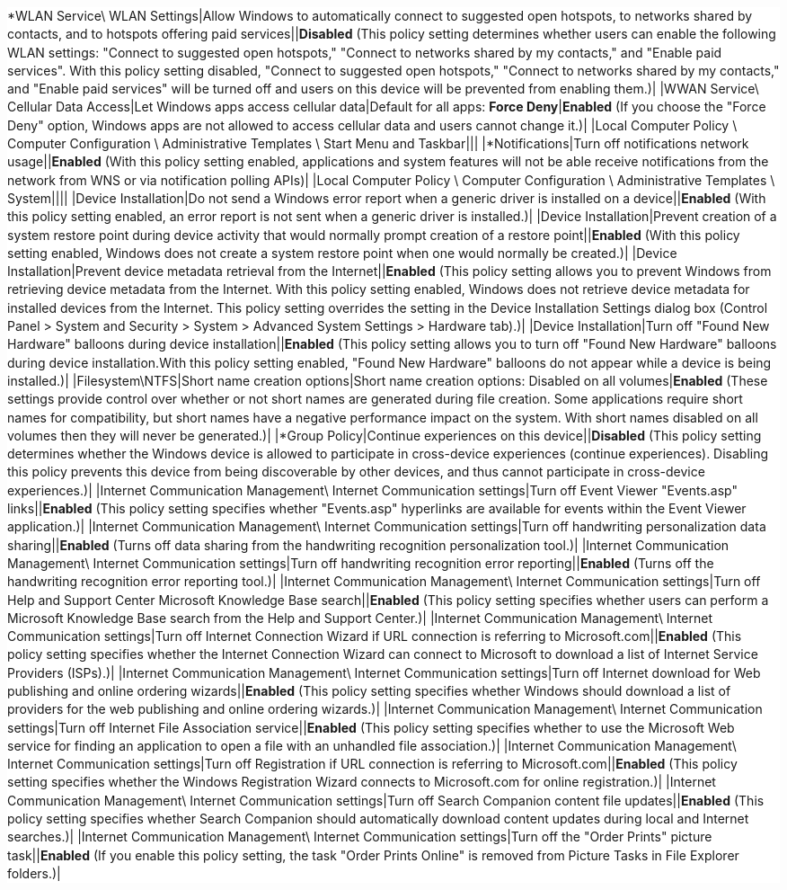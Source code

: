 *WLAN Service\ WLAN Settings|Allow Windows to automatically connect to suggested open hotspots, to networks shared by contacts, and to hotspots offering paid services||**Disabled** (This policy setting determines whether users can enable the following WLAN settings: "Connect to suggested open hotspots," "Connect to networks shared by my contacts," and "Enable paid services". With this policy setting disabled, "Connect to suggested open hotspots," "Connect to networks shared by my contacts," and "Enable paid services" will be turned off and users on this device will be prevented from enabling them.)|
|WWAN Service\ Cellular Data Access|Let Windows apps access cellular data|Default for all apps: **Force Deny**|**Enabled** (If you choose the "Force Deny" option, Windows apps are not allowed to access cellular data and users cannot change it.)|
|Local Computer Policy \ Computer Configuration \ Administrative Templates \ Start Menu and Taskbar|||
|*Notifications|Turn off notifications network usage||**Enabled** (With this policy setting enabled, applications and system features will not be able receive notifications from the network from WNS or via notification polling APIs)|
|Local Computer Policy \ Computer Configuration \ Administrative Templates \ System||||
|Device Installation|Do not send a Windows error report when a generic driver is installed on a device||**Enabled** (With this policy setting enabled, an error report is not sent when a generic driver is installed.)|
|Device Installation|Prevent creation of a system restore point during device activity that would normally prompt creation of a restore point||**Enabled** (With this policy setting enabled, Windows does not create a system restore point when one would normally be created.)|
|Device Installation|Prevent device metadata retrieval from the Internet||**Enabled** (This policy setting allows you to prevent Windows from retrieving device metadata from the Internet. With this policy setting enabled, Windows does not retrieve device metadata for installed devices from the Internet. This policy setting overrides the setting in the Device Installation Settings dialog box (Control Panel > System and Security > System > Advanced System Settings > Hardware tab).)|
|Device Installation|Turn off "Found New Hardware" balloons during device installation||**Enabled** (This policy setting allows you to turn off "Found New Hardware" balloons during device installation.With this policy setting enabled, "Found New Hardware" balloons do not appear while a device is being installed.)|
|Filesystem\NTFS|Short name creation options|Short name creation options: Disabled on all volumes|**Enabled** (These settings provide control over whether or not short names are generated during file creation.  Some applications require short names for compatibility, but short names have a negative performance impact on the system. With short names disabled on all volumes then they will never be generated.)|
|*Group Policy|Continue experiences on this device||**Disabled** (This policy setting determines whether the Windows device is allowed to participate in cross-device experiences (continue experiences). Disabling this policy prevents this device from being discoverable by other devices, and thus cannot participate in cross-device experiences.)|
|Internet Communication Management\ Internet Communication settings|Turn off Event Viewer "Events.asp" links||**Enabled** (This policy setting specifies whether "Events.asp" hyperlinks are available for events within the Event Viewer application.)|
|Internet Communication Management\ Internet Communication settings|Turn off handwriting personalization data sharing||**Enabled** (Turns off data sharing from the handwriting recognition personalization tool.)|
|Internet Communication Management\ Internet Communication settings|Turn off handwriting recognition error reporting||**Enabled** (Turns off the handwriting recognition error reporting tool.)|
|Internet Communication Management\ Internet Communication settings|Turn off Help and Support Center Microsoft Knowledge Base search||**Enabled** (This policy setting specifies whether users can perform a Microsoft Knowledge Base search from the Help and Support Center.)|
|Internet Communication Management\ Internet Communication settings|Turn off Internet Connection Wizard if URL connection is referring to Microsoft.com||**Enabled** (This policy setting specifies whether the Internet Connection Wizard can connect to Microsoft to download a list of Internet Service Providers (ISPs).)|
|Internet Communication Management\ Internet Communication settings|Turn off Internet download for Web publishing and online ordering wizards||**Enabled** (This policy setting specifies whether Windows should download a list of providers for the web publishing and online ordering wizards.)|
|Internet Communication Management\ Internet Communication settings|Turn off Internet File Association service||**Enabled** (This policy setting specifies whether to use the Microsoft Web service for finding an application to open a file with an unhandled file association.)|
|Internet Communication Management\ Internet Communication settings|Turn off Registration if URL connection is referring to Microsoft.com||**Enabled** (This policy setting specifies whether the Windows Registration Wizard connects to Microsoft.com for online registration.)|
|Internet Communication Management\ Internet Communication settings|Turn off Search Companion content file updates||**Enabled** (This policy setting specifies whether Search Companion should automatically download content updates during local and Internet searches.)|
|Internet Communication Management\ Internet Communication settings|Turn off the "Order Prints" picture task||**Enabled** (If you enable this policy setting, the task "Order Prints Online" is removed from Picture Tasks in File Explorer folders.)|